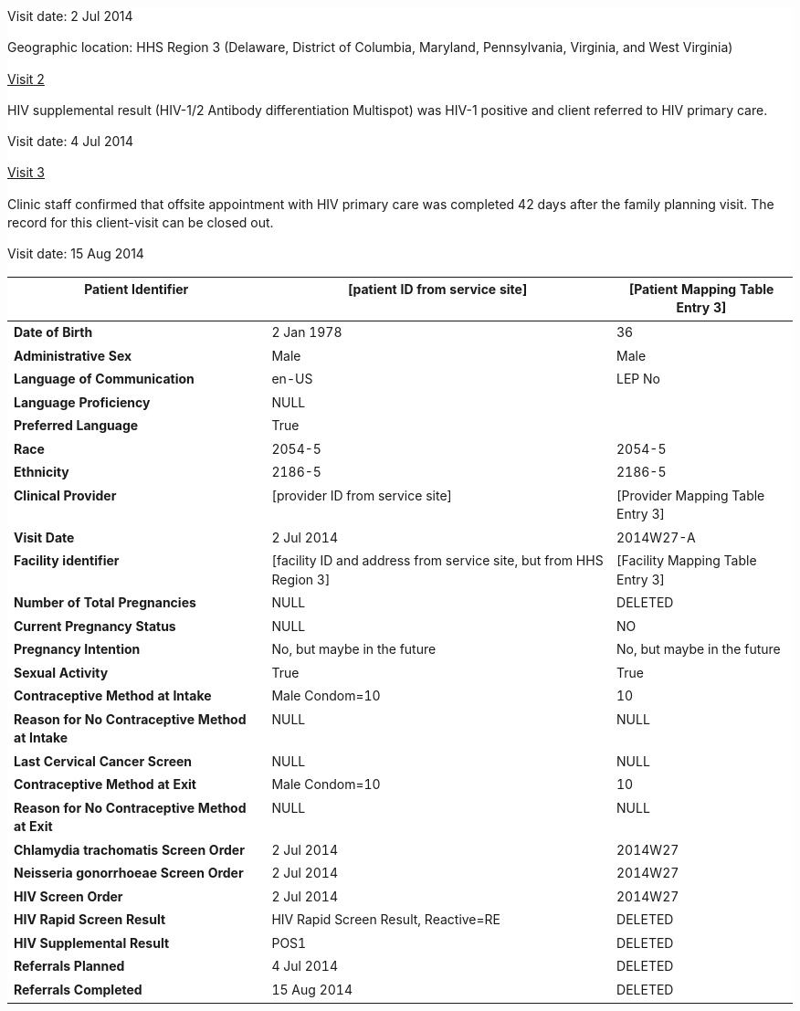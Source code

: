 Visit date: 2 Jul 2014

Geographic location: HHS Region 3 (Delaware, District of Columbia,
Maryland, Pennsylvania, Virginia, and West Virginia)

<u>Visit 2</u>

HIV supplemental result (HIV-1/2 Antibody differentiation Multispot) was
HIV-1 positive and client referred to HIV primary care.

Visit date: 4 Jul 2014

<u>Visit 3</u>

Clinic staff confirmed that offsite appointment with HIV primary care
was completed 42 days after the family planning visit. The record for
this client-visit can be closed out.

Visit date: 15 Aug 2014

| **Patient Identifier**                           | \[patient ID from service site\]                                     | \[Patient Mapping Table Entry 3\]  |
|--------------------------------------------------|----------------------------------------------------------------------|------------------------------------|
| **Date of Birth**                                | 2 Jan 1978                                                           | 36                                 |
| **Administrative Sex**                           | Male                                                                 | Male                               |
| **Language of Communication**                    | en-US                                                                | LEP No                             |
| **Language Proficiency**                         | NULL                                                                 |                                    |
| **Preferred Language**                           | True                                                                 |                                    |
| **Race**                                         | 2054-5                                                               | 2054-5                             |
| **Ethnicity**                                    | 2186-5                                                               | 2186-5                             |
| **Clinical Provider**                            | \[provider ID from service site\]                                    | \[Provider Mapping Table Entry 3\] |
| **Visit Date**                                   | 2 Jul 2014                                                           | 2014W27-A                          |
| **Facility identifier**                          | \[facility ID and address from service site, but from HHS Region 3\] | \[Facility Mapping Table Entry 3\] |
| **Number of Total Pregnancies**                  | NULL                                                                 | DELETED                            |
| **Current Pregnancy Status**                     | NULL                                                                 | NO                                 |
| **Pregnancy Intention**                          | No, but maybe in the future                                          | No, but maybe in the future        |
| **Sexual Activity**                              | True                                                                 | True                               |
| **Contraceptive Method at Intake**               | Male Condom=10                                                       | 10                                 |
| **Reason for No Contraceptive Method at Intake** | NULL                                                                 | NULL                               |
| **Last Cervical Cancer Screen**                  | NULL                                                                 | NULL                               |
| **Contraceptive Method at Exit**                 | Male Condom=10                                                       | 10                                 |
| **Reason for No Contraceptive Method at Exit**   | NULL                                                                 | NULL                               |
| **Chlamydia trachomatis Screen Order**           | 2 Jul 2014                                                           | 2014W27                            |
| **Neisseria gonorrhoeae Screen Order**           | 2 Jul 2014                                                           | 2014W27                            |
| **HIV Screen Order**                             | 2 Jul 2014                                                           | 2014W27                            |
| **HIV Rapid Screen Result**                      | HIV Rapid Screen Result, Reactive=RE                                 | DELETED                            |
| **HIV Supplemental Result**                      | POS1                                                                 | DELETED                            |
| **Referrals Planned**                            | 4 Jul 2014                                                           | DELETED                            |
| **Referrals Completed**                          | 15 Aug 2014                                                          | DELETED                            |